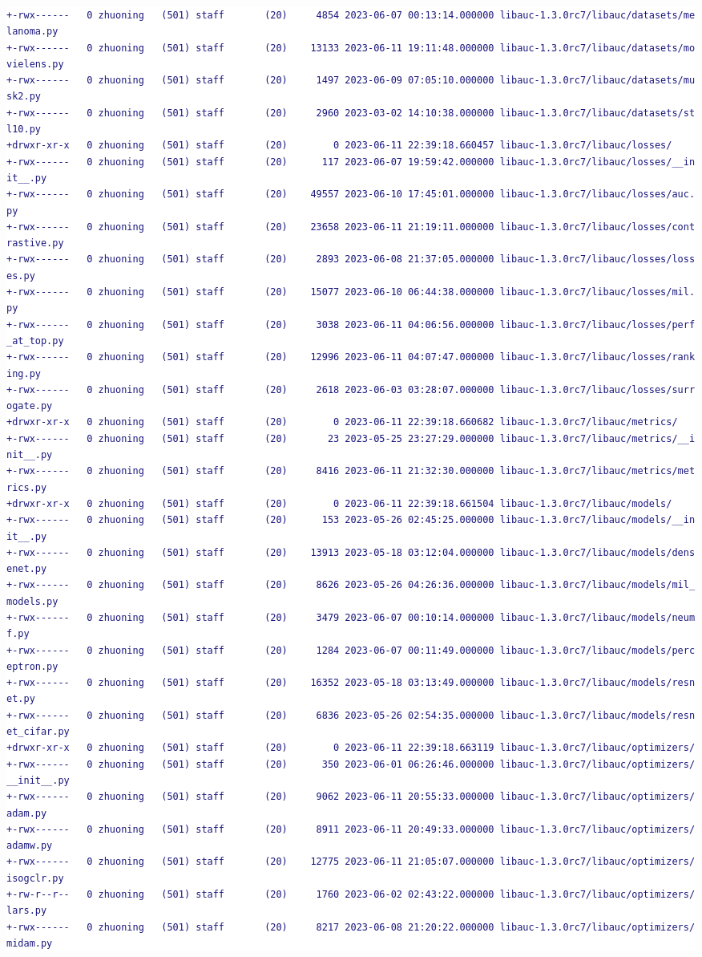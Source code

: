 ```diff
+-rwx------   0 zhuoning   (501) staff       (20)     4854 2023-06-07 00:13:14.000000 libauc-1.3.0rc7/libauc/datasets/melanoma.py
+-rwx------   0 zhuoning   (501) staff       (20)    13133 2023-06-11 19:11:48.000000 libauc-1.3.0rc7/libauc/datasets/movielens.py
+-rwx------   0 zhuoning   (501) staff       (20)     1497 2023-06-09 07:05:10.000000 libauc-1.3.0rc7/libauc/datasets/musk2.py
+-rwx------   0 zhuoning   (501) staff       (20)     2960 2023-03-02 14:10:38.000000 libauc-1.3.0rc7/libauc/datasets/stl10.py
+drwxr-xr-x   0 zhuoning   (501) staff       (20)        0 2023-06-11 22:39:18.660457 libauc-1.3.0rc7/libauc/losses/
+-rwx------   0 zhuoning   (501) staff       (20)      117 2023-06-07 19:59:42.000000 libauc-1.3.0rc7/libauc/losses/__init__.py
+-rwx------   0 zhuoning   (501) staff       (20)    49557 2023-06-10 17:45:01.000000 libauc-1.3.0rc7/libauc/losses/auc.py
+-rwx------   0 zhuoning   (501) staff       (20)    23658 2023-06-11 21:19:11.000000 libauc-1.3.0rc7/libauc/losses/contrastive.py
+-rwx------   0 zhuoning   (501) staff       (20)     2893 2023-06-08 21:37:05.000000 libauc-1.3.0rc7/libauc/losses/losses.py
+-rwx------   0 zhuoning   (501) staff       (20)    15077 2023-06-10 06:44:38.000000 libauc-1.3.0rc7/libauc/losses/mil.py
+-rwx------   0 zhuoning   (501) staff       (20)     3038 2023-06-11 04:06:56.000000 libauc-1.3.0rc7/libauc/losses/perf_at_top.py
+-rwx------   0 zhuoning   (501) staff       (20)    12996 2023-06-11 04:07:47.000000 libauc-1.3.0rc7/libauc/losses/ranking.py
+-rwx------   0 zhuoning   (501) staff       (20)     2618 2023-06-03 03:28:07.000000 libauc-1.3.0rc7/libauc/losses/surrogate.py
+drwxr-xr-x   0 zhuoning   (501) staff       (20)        0 2023-06-11 22:39:18.660682 libauc-1.3.0rc7/libauc/metrics/
+-rwx------   0 zhuoning   (501) staff       (20)       23 2023-05-25 23:27:29.000000 libauc-1.3.0rc7/libauc/metrics/__init__.py
+-rwx------   0 zhuoning   (501) staff       (20)     8416 2023-06-11 21:32:30.000000 libauc-1.3.0rc7/libauc/metrics/metrics.py
+drwxr-xr-x   0 zhuoning   (501) staff       (20)        0 2023-06-11 22:39:18.661504 libauc-1.3.0rc7/libauc/models/
+-rwx------   0 zhuoning   (501) staff       (20)      153 2023-05-26 02:45:25.000000 libauc-1.3.0rc7/libauc/models/__init__.py
+-rwx------   0 zhuoning   (501) staff       (20)    13913 2023-05-18 03:12:04.000000 libauc-1.3.0rc7/libauc/models/densenet.py
+-rwx------   0 zhuoning   (501) staff       (20)     8626 2023-05-26 04:26:36.000000 libauc-1.3.0rc7/libauc/models/mil_models.py
+-rwx------   0 zhuoning   (501) staff       (20)     3479 2023-06-07 00:10:14.000000 libauc-1.3.0rc7/libauc/models/neumf.py
+-rwx------   0 zhuoning   (501) staff       (20)     1284 2023-06-07 00:11:49.000000 libauc-1.3.0rc7/libauc/models/perceptron.py
+-rwx------   0 zhuoning   (501) staff       (20)    16352 2023-05-18 03:13:49.000000 libauc-1.3.0rc7/libauc/models/resnet.py
+-rwx------   0 zhuoning   (501) staff       (20)     6836 2023-05-26 02:54:35.000000 libauc-1.3.0rc7/libauc/models/resnet_cifar.py
+drwxr-xr-x   0 zhuoning   (501) staff       (20)        0 2023-06-11 22:39:18.663119 libauc-1.3.0rc7/libauc/optimizers/
+-rwx------   0 zhuoning   (501) staff       (20)      350 2023-06-01 06:26:46.000000 libauc-1.3.0rc7/libauc/optimizers/__init__.py
+-rwx------   0 zhuoning   (501) staff       (20)     9062 2023-06-11 20:55:33.000000 libauc-1.3.0rc7/libauc/optimizers/adam.py
+-rwx------   0 zhuoning   (501) staff       (20)     8911 2023-06-11 20:49:33.000000 libauc-1.3.0rc7/libauc/optimizers/adamw.py
+-rwx------   0 zhuoning   (501) staff       (20)    12775 2023-06-11 21:05:07.000000 libauc-1.3.0rc7/libauc/optimizers/isogclr.py
+-rw-r--r--   0 zhuoning   (501) staff       (20)     1760 2023-06-02 02:43:22.000000 libauc-1.3.0rc7/libauc/optimizers/lars.py
+-rwx------   0 zhuoning   (501) staff       (20)     8217 2023-06-08 21:20:22.000000 libauc-1.3.0rc7/libauc/optimizers/midam.py
```